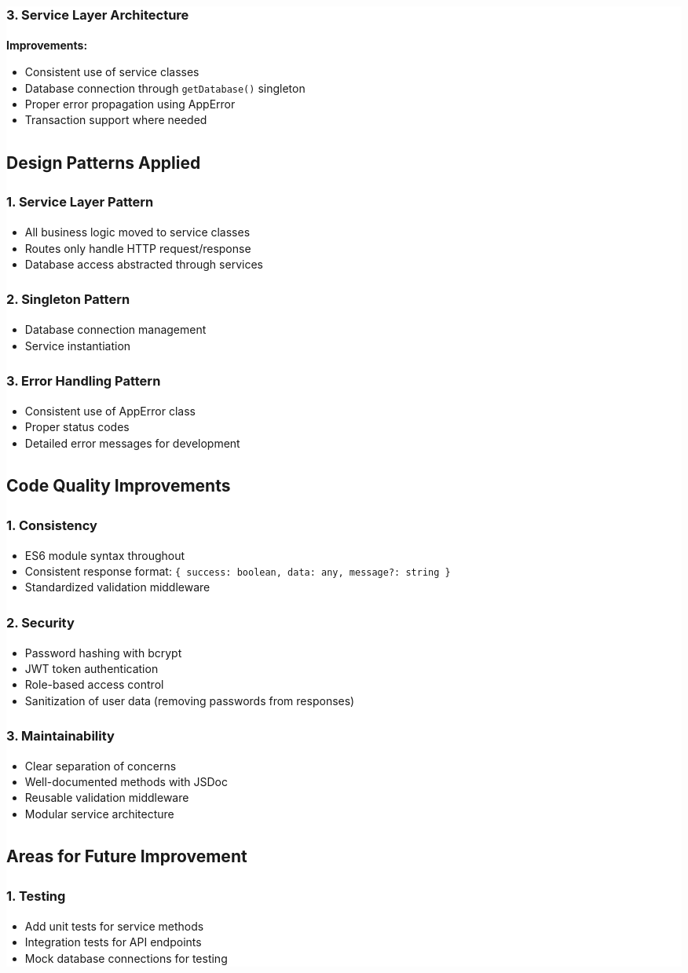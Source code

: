 ### 3. Service Layer Architecture

**Improvements:**
- Consistent use of service classes
- Database connection through `getDatabase()` singleton
- Proper error propagation using AppError
- Transaction support where needed

## Design Patterns Applied

### 1. Service Layer Pattern
- All business logic moved to service classes
- Routes only handle HTTP request/response
- Database access abstracted through services

### 2. Singleton Pattern
- Database connection management
- Service instantiation

### 3. Error Handling Pattern
- Consistent use of AppError class
- Proper status codes
- Detailed error messages for development

## Code Quality Improvements

### 1. Consistency
- ES6 module syntax throughout
- Consistent response format: `{ success: boolean, data: any, message?: string }`
- Standardized validation middleware

### 2. Security
- Password hashing with bcrypt
- JWT token authentication
- Role-based access control
- Sanitization of user data (removing passwords from responses)

### 3. Maintainability
- Clear separation of concerns
- Well-documented methods with JSDoc
- Reusable validation middleware
- Modular service architecture

## Areas for Future Improvement

### 1. Testing
- Add unit tests for service methods
- Integration tests for API endpoints
- Mock database connections for testing
